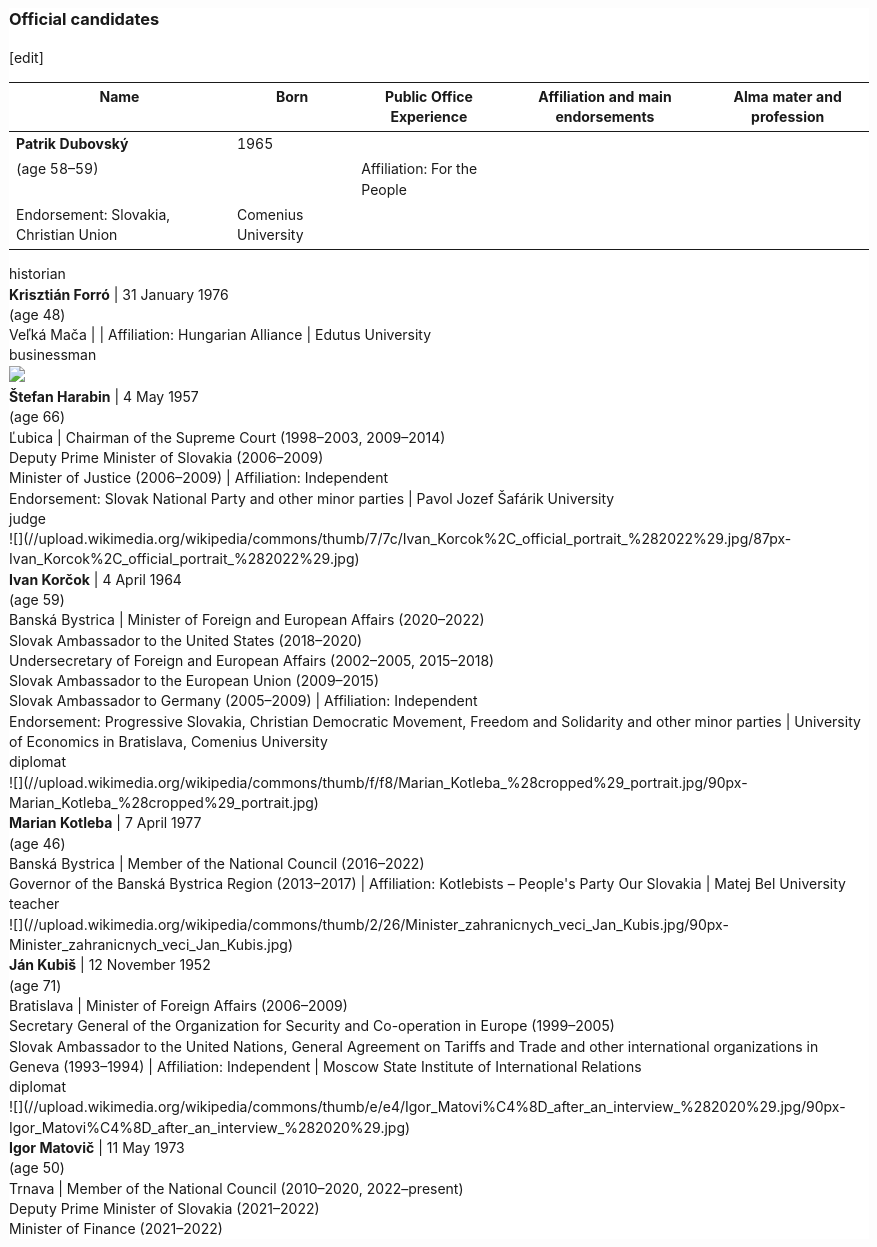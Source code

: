 ### Official candidates

[edit]

Name  | Born  | Public Office Experience  | Affiliation and main endorsements  | Alma mater and profession   
---|---|---|---|---  
**Patrik Dubovský** | 1965  
(age 58–59)  |  | Affiliation: For the People  
Endorsement: Slovakia, Christian Union | Comenius University  
historian  
**Krisztián Forró** | 31 January 1976  
(age 48)  
Veľká Mača |  | Affiliation: Hungarian Alliance | Edutus University  
businessman  
![](//upload.wikimedia.org/wikipedia/commons/thumb/8/8d/%C5%A0tefan_Harabin_in_2019.jpg/90px-%C5%A0tefan_Harabin_in_2019.jpg)  
**Štefan Harabin** | 4 May 1957  
(age 66)  
Ľubica | Chairman of the Supreme Court (1998–2003, 2009–2014)  
Deputy Prime Minister of Slovakia (2006–2009)  
Minister of Justice (2006–2009)  | Affiliation: Independent  
Endorsement: Slovak National Party and other minor parties | Pavol Jozef Šafárik University  
judge  
![](//upload.wikimedia.org/wikipedia/commons/thumb/7/7c/Ivan_Korcok%2C_official_portrait_%282022%29.jpg/87px-
Ivan_Korcok%2C_official_portrait_%282022%29.jpg)  
**Ivan Korčok** | 4 April 1964  
(age 59)  
Banská Bystrica | Minister of Foreign and European Affairs (2020–2022)  
Slovak Ambassador to the United States (2018–2020)  
Undersecretary of Foreign and European Affairs (2002–2005, 2015–2018)  
Slovak Ambassador to the European Union (2009–2015)  
Slovak Ambassador to Germany (2005–2009)  | Affiliation: Independent  
Endorsement: Progressive Slovakia, Christian Democratic Movement, Freedom and Solidarity and other minor parties | University of Economics in Bratislava, Comenius University  
diplomat  
![](//upload.wikimedia.org/wikipedia/commons/thumb/f/f8/Marian_Kotleba_%28cropped%29_portrait.jpg/90px-
Marian_Kotleba_%28cropped%29_portrait.jpg)  
**Marian Kotleba** | 7 April 1977  
(age 46)  
Banská Bystrica | Member of the National Council (2016–2022)  
Governor of the Banská Bystrica Region (2013–2017)  | Affiliation: Kotlebists – People's Party Our Slovakia | Matej Bel University  
teacher  
![](//upload.wikimedia.org/wikipedia/commons/thumb/2/26/Minister_zahranicnych_veci_Jan_Kubis.jpg/90px-
Minister_zahranicnych_veci_Jan_Kubis.jpg)  
**Ján Kubiš** | 12 November 1952  
(age 71)  
Bratislava | Minister of Foreign Affairs (2006–2009)  
Secretary General of the Organization for Security and Co-operation in Europe
(1999–2005)  
Slovak Ambassador to the United Nations, General Agreement on Tariffs and Trade and other international organizations in Geneva (1993–1994)  | Affiliation: Independent | Moscow State Institute of International Relations  
diplomat  
![](//upload.wikimedia.org/wikipedia/commons/thumb/e/e4/Igor_Matovi%C4%8D_after_an_interview_%282020%29.jpg/90px-
Igor_Matovi%C4%8D_after_an_interview_%282020%29.jpg)  
**Igor Matovič** | 11 May 1973  
(age 50)  
Trnava | Member of the National Council (2010–2020, 2022–present)  
Deputy Prime Minister of Slovakia (2021–2022)  
Minister of Finance (2021–2022)  